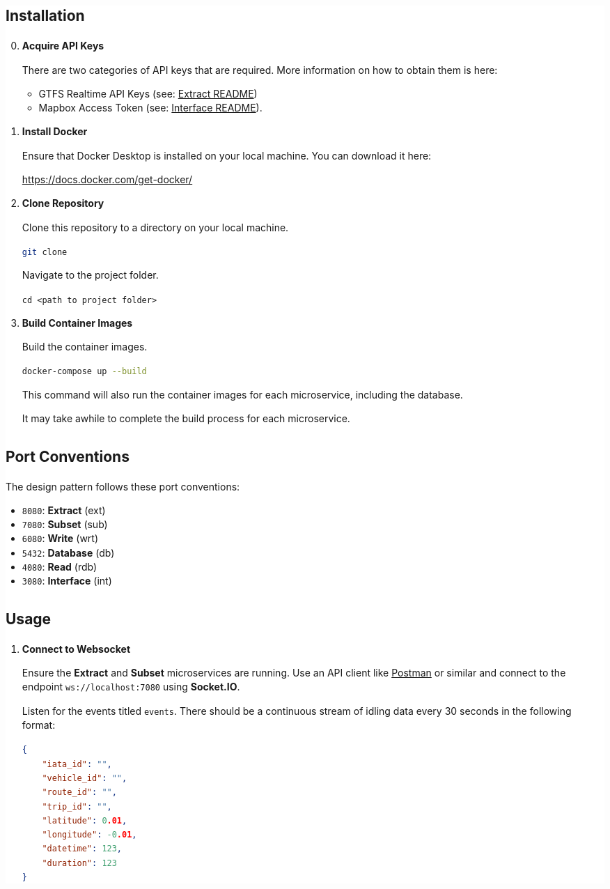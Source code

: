 ## Installation
0. __Acquire API Keys__

    There are two categories of API keys that are required. More information on how to obtain them is here:
    - GTFS Realtime API Keys (see: [Extract README](ext/README.md))
    - Mapbox Access Token (see: [Interface README](gui/README.md)).

1. __Install Docker__

    Ensure that Docker Desktop is installed on your local machine. You can download it here: 

    https://docs.docker.com/get-docker/


2. __Clone Repository__

    Clone this repository to a directory on your local machine.
    ```bash
    git clone
    ```

    Navigate to the project folder.
    ```
    cd <path to project folder>
    ```

3. __Build Container Images__

    Build the container images.
    ```bash
    docker-compose up --build
    ```

    This command will also run the container images for each microservice, including the database.
    
    It may take awhile to complete the build process for each microservice.

## Port Conventions
The design pattern follows these port conventions:
- `8080`: __Extract__ (ext)
- `7080`: __Subset__ (sub)
- `6080`: __Write__ (wrt)
- `5432`: __Database__ (db)
- `4080`: __Read__ (rdb)
- `3080`: __Interface__ (int)

## Usage
1. __Connect to Websocket__

    Ensure the __Extract__ and __Subset__ microservices are running. Use an API client like <a href="https://www.postman.com">Postman</a> or similar and connect to the endpoint `ws://localhost:7080` using __Socket.IO__. 
    
    Listen for the events titled `events`. There should be a continuous stream of idling data every 30 seconds in the following format:
    ```json
    {
        "iata_id": "",
        "vehicle_id": "",
        "route_id": "",
        "trip_id": "",
        "latitude": 0.01,
        "longitude": -0.01,
        "datetime": 123,
        "duration": 123
    }